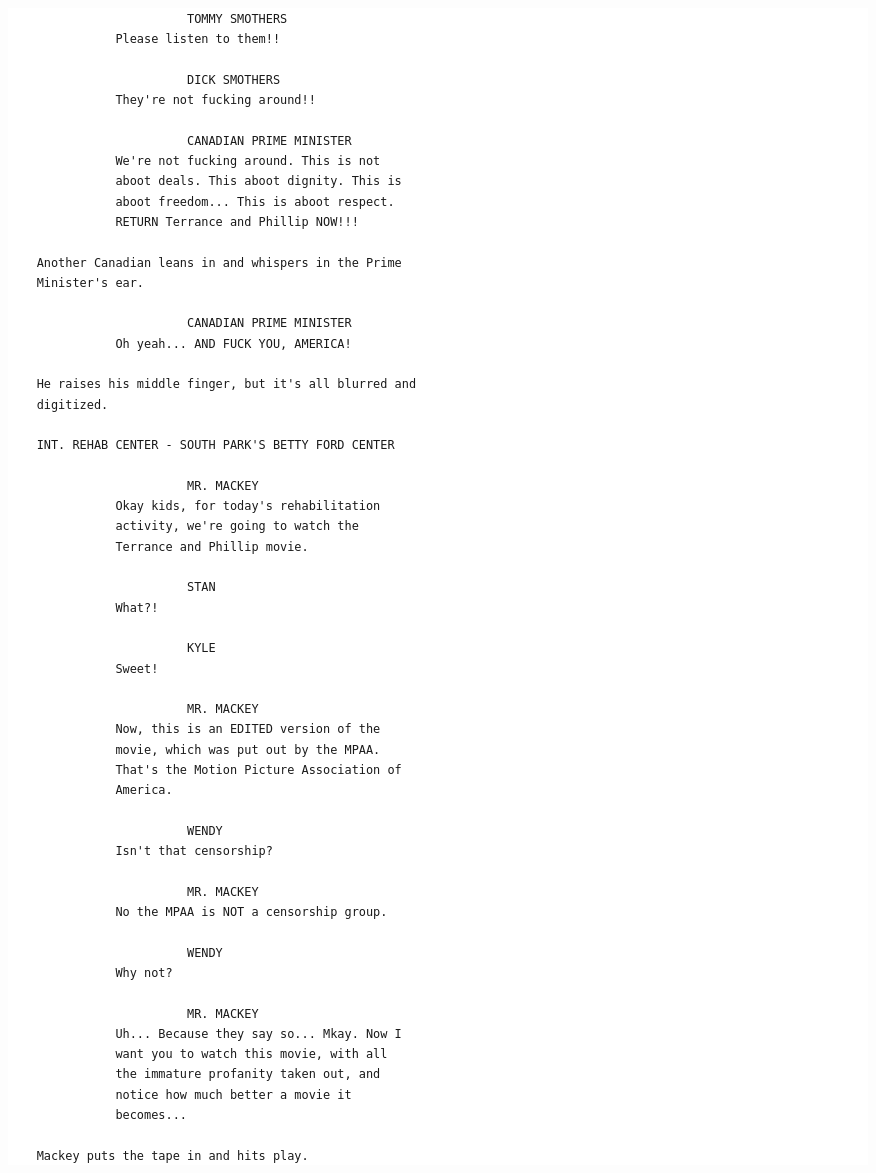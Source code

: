                              TOMMY SMOTHERS
                   Please listen to them!!

                             DICK SMOTHERS
                   They're not fucking around!!

                             CANADIAN PRIME MINISTER
                   We're not fucking around. This is not
                   aboot deals. This aboot dignity. This is
                   aboot freedom... This is aboot respect.
                   RETURN Terrance and Phillip NOW!!!

        Another Canadian leans in and whispers in the Prime
        Minister's ear.

                             CANADIAN PRIME MINISTER
                   Oh yeah... AND FUCK YOU, AMERICA!

        He raises his middle finger, but it's all blurred and
        digitized.

        INT. REHAB CENTER - SOUTH PARK'S BETTY FORD CENTER

                             MR. MACKEY
                   Okay kids, for today's rehabilitation
                   activity, we're going to watch the
                   Terrance and Phillip movie.

                             STAN
                   What?!

                             KYLE
                   Sweet!

                             MR. MACKEY
                   Now, this is an EDITED version of the
                   movie, which was put out by the MPAA.
                   That's the Motion Picture Association of
                   America.

                             WENDY
                   Isn't that censorship?

                             MR. MACKEY
                   No the MPAA is NOT a censorship group.

                             WENDY
                   Why not?

                             MR. MACKEY
                   Uh... Because they say so... Mkay. Now I
                   want you to watch this movie, with all
                   the immature profanity taken out, and
                   notice how much better a movie it
                   becomes...

        Mackey puts the tape in and hits play.
